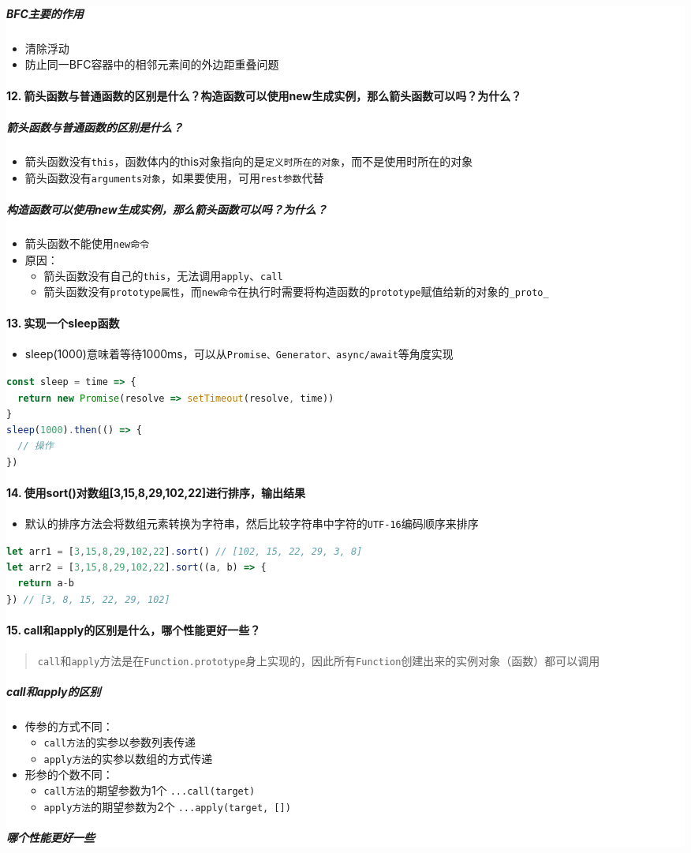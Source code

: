 ##### BFC主要的作用

* 清除浮动
* 防止同一BFC容器中的相邻元素间的外边距重叠问题

#### 12. 箭头函数与普通函数的区别是什么？构造函数可以使用new生成实例，那么箭头函数可以吗？为什么？

##### 箭头函数与普通函数的区别是什么？

* 箭头函数没有`this`，函数体内的this对象指向的是`定义时所在的对象`，而不是使用时所在的对象
* 箭头函数没有`arguments对象`，如果要使用，可用`rest参数`代替

##### 构造函数可以使用new生成实例，那么箭头函数可以吗？为什么？

* 箭头函数不能使用`new命令`
* 原因：
  * 箭头函数没有自己的`this`，无法调用`apply`、`call`
  * 箭头函数没有`prototype属性`，而`new命令`在执行时需要将构造函数的`prototype`赋值给新的对象的`_proto_`

#### 13. 实现一个sleep函数

* sleep(1000)意味着等待1000ms，可以从`Promise、Generator、async/await`等角度实现

```js
const sleep = time => {
  return new Promise(resolve => setTimeout(resolve, time))
}
sleep(1000).then(() => {
  // 操作
})
```

#### 14. 使用sort()对数组[3,15,8,29,102,22]进行排序，输出结果

* 默认的排序方法会将数组元素转换为字符串，然后比较字符串中字符的`UTF-16`编码顺序来排序

```js
let arr1 = [3,15,8,29,102,22].sort() // [102, 15, 22, 29, 3, 8]
let arr2 = [3,15,8,29,102,22].sort((a, b) => {
  return a-b
}) // [3, 8, 15, 22, 29, 102]
```

#### 15. call和apply的区别是什么，哪个性能更好一些？

> `call`和`apply`方法是在`Function.prototype`身上实现的，因此所有`Function`创建出来的实例对象（函数）都可以调用

##### call和apply的区别

* 传参的方式不同：
  * `call方法`的实参以参数列表传递
  * `apply方法`的实参以数组的方式传递
* 形参的个数不同：
  * `call方法`的期望参数为1个 `...call(target)`
  * `apply方法`的期望参数为2个 `...apply(target, [])`

##### 哪个性能更好一些
